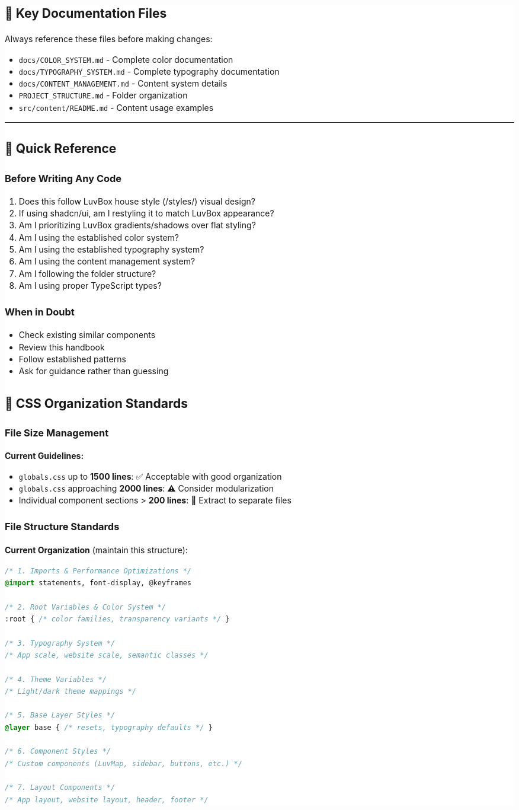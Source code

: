 ## 📖 Key Documentation Files

Always reference these files before making changes:
- `docs/COLOR_SYSTEM.md` - Complete color documentation
- `docs/TYPOGRAPHY_SYSTEM.md` - Complete typography documentation
- `docs/CONTENT_MANAGEMENT.md` - Content system details
- `PROJECT_STRUCTURE.md` - Folder organization
- `src/content/README.md` - Content usage examples

---

## 🎯 Quick Reference

### Before Writing Any Code
1. Does this follow LuvBox house style (/styles/) visual design?
2. If using shadcn/ui, am I restyling it to match LuvBox appearance?
3. Am I prioritizing LuvBox gradients/shadows over flat styling?
4. Am I using the established color system?
5. Am I using the established typography system?
6. Am I using the content management system?
7. Am I following the folder structure?
8. Am I using proper TypeScript types?

### When in Doubt
- Check existing similar components
- Review this handbook
- Follow established patterns
- Ask for guidance rather than guessing

## 🎨 CSS Organization Standards

### File Size Management
**Current Guidelines:**
- `globals.css` up to **1500 lines**: ✅ Acceptable with good organization
- `globals.css` approaching **2000 lines**: ⚠️ Consider modularization
- Individual component sections > **200 lines**: 🔄 Extract to separate files

### File Structure Standards
**Current Organization** (maintain this structure):
```css
/* 1. Imports & Performance Optimizations */
@import statements, font-display, @keyframes

/* 2. Root Variables & Color System */
:root { /* color families, transparency variants */ }

/* 3. Typography System */
/* App scale, website scale, semantic classes */

/* 4. Theme Variables */
/* Light/dark theme mappings */

/* 5. Base Layer Styles */
@layer base { /* resets, typography defaults */ }

/* 6. Component Styles */
/* Custom components (LuvMap, sidebar, buttons, etc.) */

/* 7. Layout Components */
/* App layout, website layout, header, footer */

```